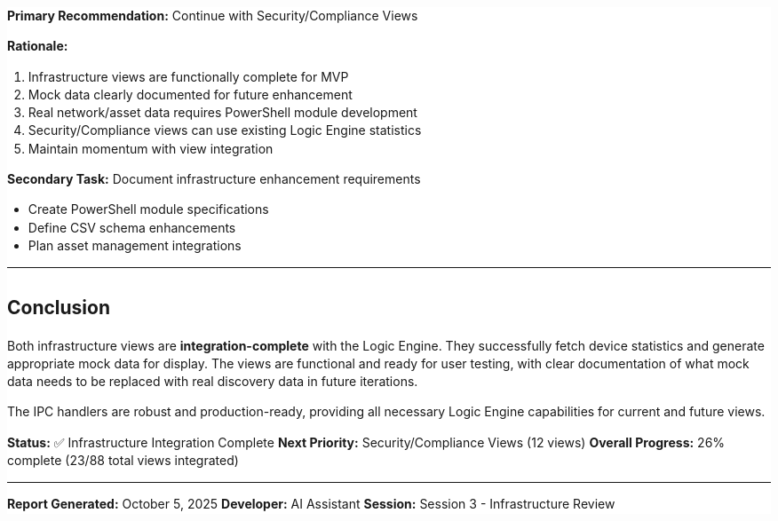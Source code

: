 **Primary Recommendation:** Continue with Security/Compliance Views

**Rationale:**
1. Infrastructure views are functionally complete for MVP
2. Mock data clearly documented for future enhancement
3. Real network/asset data requires PowerShell module development
4. Security/Compliance views can use existing Logic Engine statistics
5. Maintain momentum with view integration

**Secondary Task:** Document infrastructure enhancement requirements
- Create PowerShell module specifications
- Define CSV schema enhancements
- Plan asset management integrations

---

## Conclusion

Both infrastructure views are **integration-complete** with the Logic Engine. They successfully fetch device statistics and generate appropriate mock data for display. The views are functional and ready for user testing, with clear documentation of what mock data needs to be replaced with real discovery data in future iterations.

The IPC handlers are robust and production-ready, providing all necessary Logic Engine capabilities for current and future views.

**Status:** ✅ Infrastructure Integration Complete
**Next Priority:** Security/Compliance Views (12 views)
**Overall Progress:** 26% complete (23/88 total views integrated)

---

**Report Generated:** October 5, 2025
**Developer:** AI Assistant
**Session:** Session 3 - Infrastructure Review
